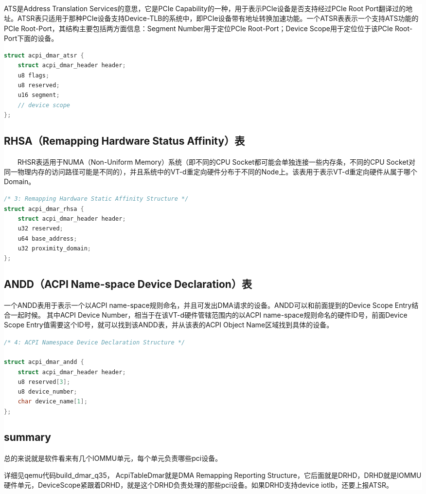 ATS是Address Translation Services的意思，它是PCIe Capability的一种，用于表示PCIe设备是否支持经过PCIe Root Port翻译过的地址。ATSR表只适用于那种PCIe设备支持Device-TLB的系统中，即PCIe设备带有地址转换加速功能。一个ATSR表表示一个支持ATS功能的PCIe Root-Port，其结构主要包括两方面信息：Segment Number用于定位PCIe Root-Port；Device Scope用于定位位于该PCIe Root-Port下面的设备。

```C
struct acpi_dmar_atsr {
	struct acpi_dmar_header header;
	u8 flags;
	u8 reserved;
	u16 segment;
    // device scope
};
```

## RHSA（Remapping Hardware Status Affinity）表
　　RHSR表适用于NUMA（Non-Uniform Memory）系统（即不同的CPU Socket都可能会单独连接一些内存条，不同的CPU Socket对同一物理内存的访问路径可能是不同的），并且系统中的VT-d重定向硬件分布于不同的Node上。该表用于表示VT-d重定向硬件从属于哪个Domain。

```C
/* 3: Remapping Hardware Static Affinity Structure */
struct acpi_dmar_rhsa {
	struct acpi_dmar_header header;
	u32 reserved;
	u64 base_address;
	u32 proximity_domain;
};
```
## ANDD（ACPI Name-space Device Declaration）表
一个ANDD表用于表示一个以ACPI name-space规则命名，并且可发出DMA请求的设备。ANDD可以和前面提到的Device Scope Entry结合一起时候。
其中ACPI Device Number，相当于在该VT-d硬件管辖范围内的以ACPI name-space规则命名的硬件ID号，前面Device Scope Entry值需要这个ID号，就可以找到该ANDD表，并从该表的ACPI Object Name区域找到具体的设备。

```C
/* 4: ACPI Namespace Device Declaration Structure */

struct acpi_dmar_andd {
	struct acpi_dmar_header header;
	u8 reserved[3];
	u8 device_number;
	char device_name[1];
};
```




## summary

总的来说就是软件看来有几个IOMMU单元，每个单元负责哪些pci设备。

详细见qemu代码build_dmar_q35，
AcpiTableDmar就是DMA Remapping Reporting Structure，它后面就是DRHD，DRHD就是IOMMU硬件单元，DeviceScope紧跟着DRHD，就是这个DRHD负责处理的那些pci设备。如果DRHD支持device iotlb，还要上报ATSR。
